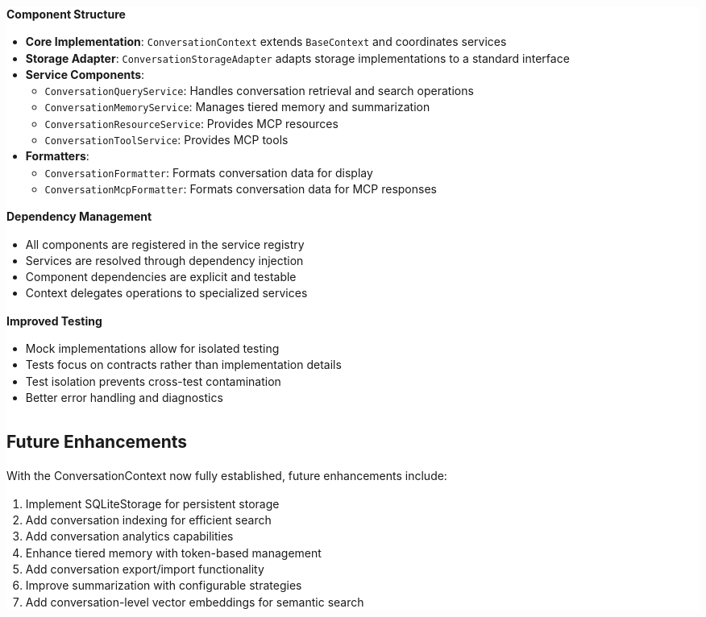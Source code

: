 **Component Structure**
- **Core Implementation**: `ConversationContext` extends `BaseContext` and coordinates services
- **Storage Adapter**: `ConversationStorageAdapter` adapts storage implementations to a standard interface
- **Service Components**:
  - `ConversationQueryService`: Handles conversation retrieval and search operations
  - `ConversationMemoryService`: Manages tiered memory and summarization
  - `ConversationResourceService`: Provides MCP resources
  - `ConversationToolService`: Provides MCP tools
- **Formatters**:
  - `ConversationFormatter`: Formats conversation data for display
  - `ConversationMcpFormatter`: Formats conversation data for MCP responses

**Dependency Management**
- All components are registered in the service registry
- Services are resolved through dependency injection
- Component dependencies are explicit and testable
- Context delegates operations to specialized services

**Improved Testing**
- Mock implementations allow for isolated testing
- Tests focus on contracts rather than implementation details
- Test isolation prevents cross-test contamination
- Better error handling and diagnostics

## Future Enhancements

With the ConversationContext now fully established, future enhancements include:

1. Implement SQLiteStorage for persistent storage
2. Add conversation indexing for efficient search
3. Add conversation analytics capabilities
4. Enhance tiered memory with token-based management
5. Add conversation export/import functionality
6. Improve summarization with configurable strategies
7. Add conversation-level vector embeddings for semantic search